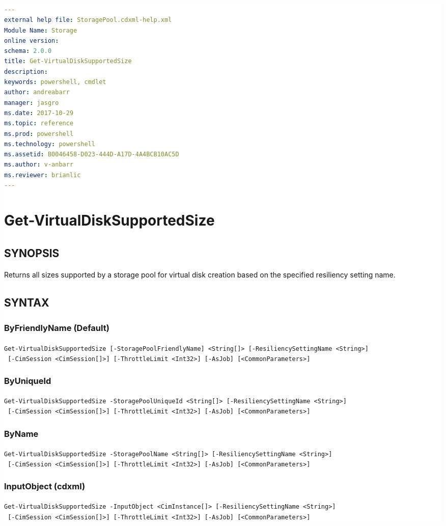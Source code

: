 ```yaml
---
external help file: StoragePool.cdxml-help.xml
Module Name: Storage
online version: 
schema: 2.0.0
title: Get-VirtualDiskSupportedSize
description: 
keywords: powershell, cmdlet
author: andreabarr
manager: jasgro
ms.date: 2017-10-29
ms.topic: reference
ms.prod: powershell
ms.technology: powershell
ms.assetid: B0046458-D023-444D-A17D-4A4BCB10AC5D
ms.author: v-anbarr
ms.reviewer: brianlic
---
```


# Get-VirtualDiskSupportedSize

## SYNOPSIS
Returns all sizes supported by a storage pool for virtual disk creation based on the specified resiliency setting name.

## SYNTAX

### ByFriendlyName (Default)
```
Get-VirtualDiskSupportedSize [-StoragePoolFriendlyName] <String[]> [-ResiliencySettingName <String>]
 [-CimSession <CimSession[]>] [-ThrottleLimit <Int32>] [-AsJob] [<CommonParameters>]
```

### ByUniqueId
```
Get-VirtualDiskSupportedSize -StoragePoolUniqueId <String[]> [-ResiliencySettingName <String>]
 [-CimSession <CimSession[]>] [-ThrottleLimit <Int32>] [-AsJob] [<CommonParameters>]
```

### ByName
```
Get-VirtualDiskSupportedSize -StoragePoolName <String[]> [-ResiliencySettingName <String>]
 [-CimSession <CimSession[]>] [-ThrottleLimit <Int32>] [-AsJob] [<CommonParameters>]
```

### InputObject (cdxml)
```
Get-VirtualDiskSupportedSize -InputObject <CimInstance[]> [-ResiliencySettingName <String>]
 [-CimSession <CimSession[]>] [-ThrottleLimit <Int32>] [-AsJob] [<CommonParameters>]
```
